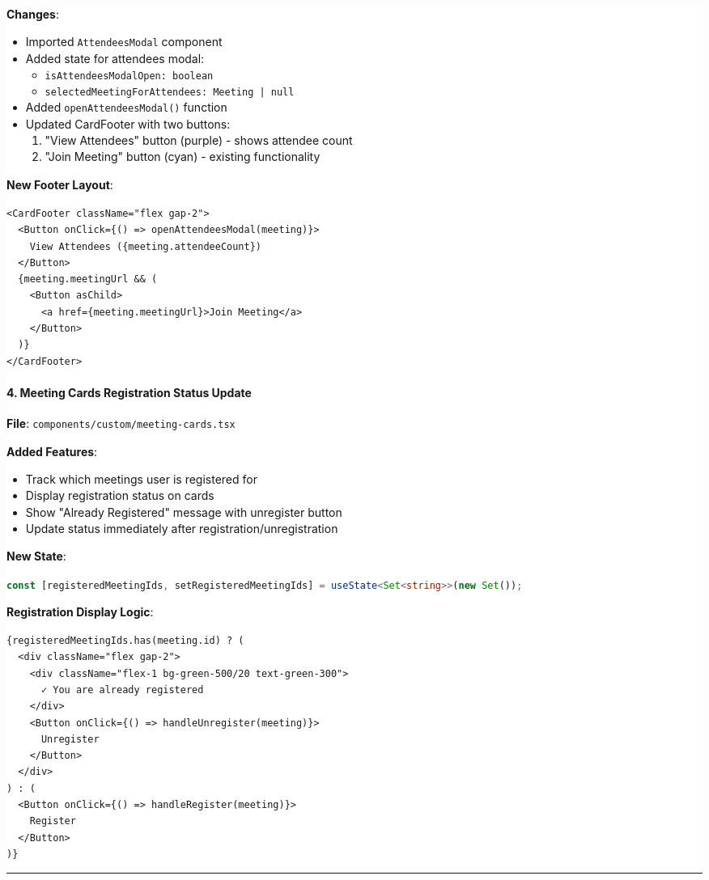 **Changes**:
- Imported `AttendeesModal` component
- Added state for attendees modal:
  - `isAttendeesModalOpen: boolean`
  - `selectedMeetingForAttendees: Meeting | null`
- Added `openAttendeesModal()` function
- Updated CardFooter with two buttons:
  1. "View Attendees" button (purple) - shows attendee count
  2. "Join Meeting" button (cyan) - existing functionality

**New Footer Layout**:
```tsx
<CardFooter className="flex gap-2">
  <Button onClick={() => openAttendeesModal(meeting)}>
    View Attendees ({meeting.attendeeCount})
  </Button>
  {meeting.meetingUrl && (
    <Button asChild>
      <a href={meeting.meetingUrl}>Join Meeting</a>
    </Button>
  )}
</CardFooter>
```

#### 4. Meeting Cards Registration Status Update
**File**: `components/custom/meeting-cards.tsx`

**Added Features**:
- Track which meetings user is registered for
- Display registration status on cards
- Show "Already Registered" message with unregister button
- Update status immediately after registration/unregistration

**New State**:
```typescript
const [registeredMeetingIds, setRegisteredMeetingIds] = useState<Set<string>>(new Set());
```

**Registration Display Logic**:
```tsx
{registeredMeetingIds.has(meeting.id) ? (
  <div className="flex gap-2">
    <div className="flex-1 bg-green-500/20 text-green-300">
      ✓ You are already registered
    </div>
    <Button onClick={() => handleUnregister(meeting)}>
      Unregister
    </Button>
  </div>
) : (
  <Button onClick={() => handleRegister(meeting)}>
    Register
  </Button>
)}
```

---